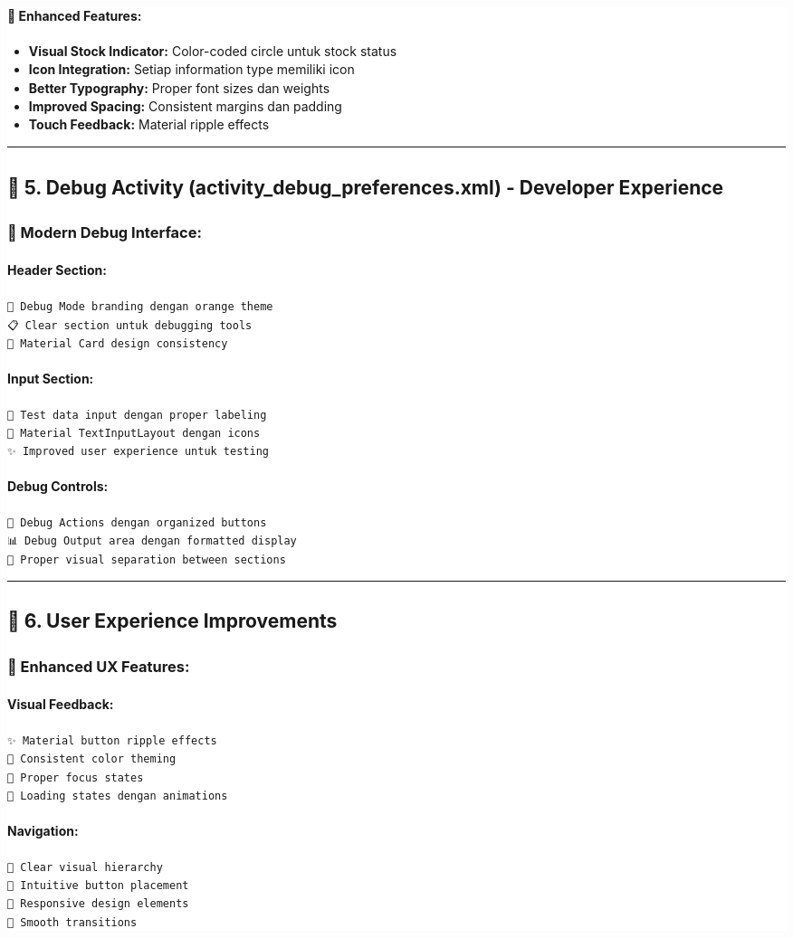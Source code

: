 #### **🎯 Enhanced Features:**
- **Visual Stock Indicator:** Color-coded circle untuk stock status
- **Icon Integration:** Setiap information type memiliki icon
- **Better Typography:** Proper font sizes dan weights
- **Improved Spacing:** Consistent margins dan padding
- **Touch Feedback:** Material ripple effects

---

## 🐛 **5. Debug Activity (activity_debug_preferences.xml) - Developer Experience**

### **🔧 Modern Debug Interface:**

#### **Header Section:**
```xml
🐛 Debug Mode branding dengan orange theme
📋 Clear section untuk debugging tools
🎨 Material Card design consistency
```

#### **Input Section:**
```xml
📝 Test data input dengan proper labeling
🎯 Material TextInputLayout dengan icons
✨ Improved user experience untuk testing
```

#### **Debug Controls:**
```xml
🔧 Debug Actions dengan organized buttons
📊 Debug Output area dengan formatted display
🎨 Proper visual separation between sections
```

---

## 📱 **6. User Experience Improvements**

### **🎯 Enhanced UX Features:**

#### **Visual Feedback:**
```xml
✨ Material button ripple effects
🎨 Consistent color theming
📱 Proper focus states
🔄 Loading states dengan animations
```

#### **Navigation:**
```xml
📍 Clear visual hierarchy
🎯 Intuitive button placement
📱 Responsive design elements
🔀 Smooth transitions
```
